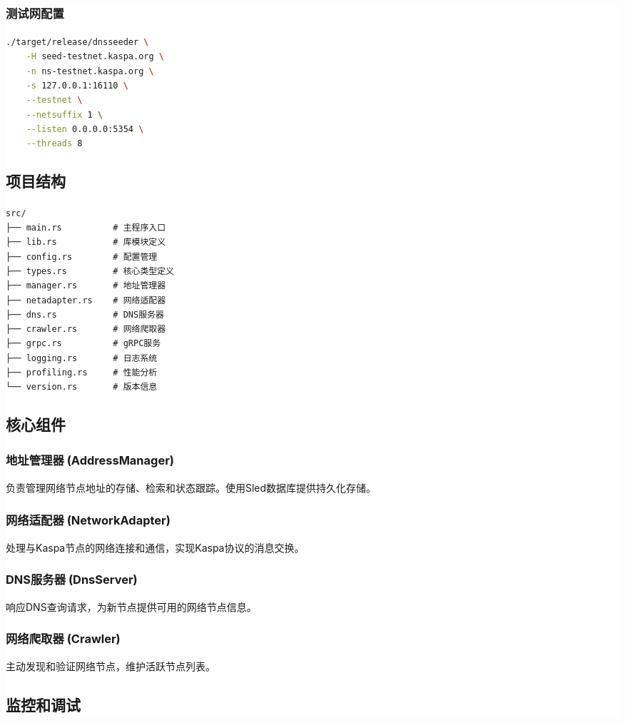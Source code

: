### 测试网配置

```bash
./target/release/dnsseeder \
    -H seed-testnet.kaspa.org \
    -n ns-testnet.kaspa.org \
    -s 127.0.0.1:16110 \
    --testnet \
    --netsuffix 1 \
    --listen 0.0.0.0:5354 \
    --threads 8
```

## 项目结构

```
src/
├── main.rs          # 主程序入口
├── lib.rs           # 库模块定义
├── config.rs        # 配置管理
├── types.rs         # 核心类型定义
├── manager.rs       # 地址管理器
├── netadapter.rs    # 网络适配器
├── dns.rs           # DNS服务器
├── crawler.rs       # 网络爬取器
├── grpc.rs          # gRPC服务
├── logging.rs       # 日志系统
├── profiling.rs     # 性能分析
└── version.rs       # 版本信息
```

## 核心组件

### 地址管理器 (AddressManager)

负责管理网络节点地址的存储、检索和状态跟踪。使用Sled数据库提供持久化存储。

### 网络适配器 (NetworkAdapter)

处理与Kaspa节点的网络连接和通信，实现Kaspa协议的消息交换。

### DNS服务器 (DnsServer)

响应DNS查询请求，为新节点提供可用的网络节点信息。

### 网络爬取器 (Crawler)

主动发现和验证网络节点，维护活跃节点列表。

## 监控和调试
